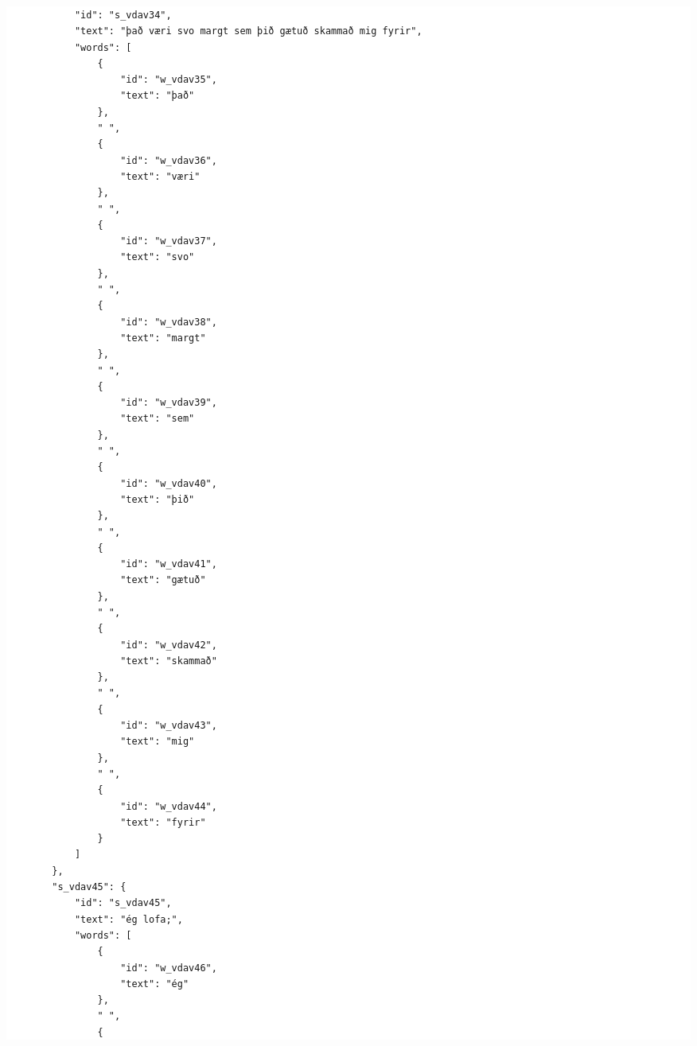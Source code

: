                 "id": "s_vdav34",
                "text": "það væri svo margt sem þið gætuð skammað mig fyrir",
                "words": [
                    {
                        "id": "w_vdav35",
                        "text": "það"
                    },
                    " ",
                    {
                        "id": "w_vdav36",
                        "text": "væri"
                    },
                    " ",
                    {
                        "id": "w_vdav37",
                        "text": "svo"
                    },
                    " ",
                    {
                        "id": "w_vdav38",
                        "text": "margt"
                    },
                    " ",
                    {
                        "id": "w_vdav39",
                        "text": "sem"
                    },
                    " ",
                    {
                        "id": "w_vdav40",
                        "text": "þið"
                    },
                    " ",
                    {
                        "id": "w_vdav41",
                        "text": "gætuð"
                    },
                    " ",
                    {
                        "id": "w_vdav42",
                        "text": "skammað"
                    },
                    " ",
                    {
                        "id": "w_vdav43",
                        "text": "mig"
                    },
                    " ",
                    {
                        "id": "w_vdav44",
                        "text": "fyrir"
                    }
                ]
            },
            "s_vdav45": {
                "id": "s_vdav45",
                "text": "ég lofa;",
                "words": [
                    {
                        "id": "w_vdav46",
                        "text": "ég"
                    },
                    " ",
                    {